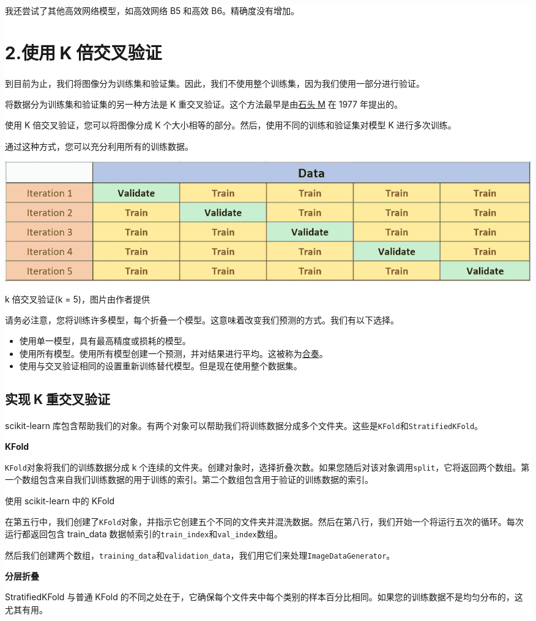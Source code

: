 我还尝试了其他高效网络模型，如高效网络 B5 和高效 B6。精确度没有增加。

# 2.使用 K 倍交叉验证

到目前为止，我们将图像分为训练集和验证集。因此，我们不使用整个训练集，因为我们使用一部分进行验证。

将数据分为训练集和验证集的另一种方法是 K 重交叉验证。这个方法最早是由[石头 M](https://www.jstor.org/stable/2984809?seq=1) 在 1977 年提出的。

使用 K 倍交叉验证，您可以将图像分成 K 个大小相等的部分。然后，使用不同的训练和验证集对模型 K 进行多次训练。

通过这种方式，您可以充分利用所有的训练数据。

![](img/aa6ec4deddfd619a8ddb9b507167c820.png)

k 倍交叉验证(k = 5)，图片由作者提供

请务必注意，您将训练许多模型，每个折叠一个模型。这意味着改变我们预测的方式。我们有以下选择。

*   使用单一模型，具有最高精度或损耗的模型。
*   使用所有模型。使用所有模型创建一个预测，并对结果进行平均。这被称为[合奏](https://en.wikipedia.org/wiki/Ensemble_learning)。
*   使用与交叉验证相同的设置重新训练替代模型。但是现在使用整个数据集。

## 实现 K 重交叉验证

scikit-learn 库包含帮助我们的对象。有两个对象可以帮助我们将训练数据分成多个文件夹。这些是`KFold`和`StratifiedKFold`。

**KFold**

`KFold`对象将我们的训练数据分成 k 个连续的文件夹。创建对象时，选择折叠次数。如果您随后对该对象调用`split`，它将返回两个数组。第一个数组包含来自我们训练数据的用于训练的索引。第二个数组包含用于验证的训练数据的索引。

使用 scikit-learn 中的 KFold

在第五行中，我们创建了`KFold`对象，并指示它创建五个不同的文件夹并混洗数据。然后在第八行，我们开始一个将运行五次的循环。每次运行都返回包含 train_data 数据帧索引的`train_index`和`val_index`数组。

然后我们创建两个数组，`training_data`和`validation_data`，我们用它们来处理`ImageDataGenerator`。

**分层折叠**

StratifiedKFold 与普通 KFold 的不同之处在于，它确保每个文件夹中每个类别的样本百分比相同。如果您的训练数据不是均匀分布的，这尤其有用。
